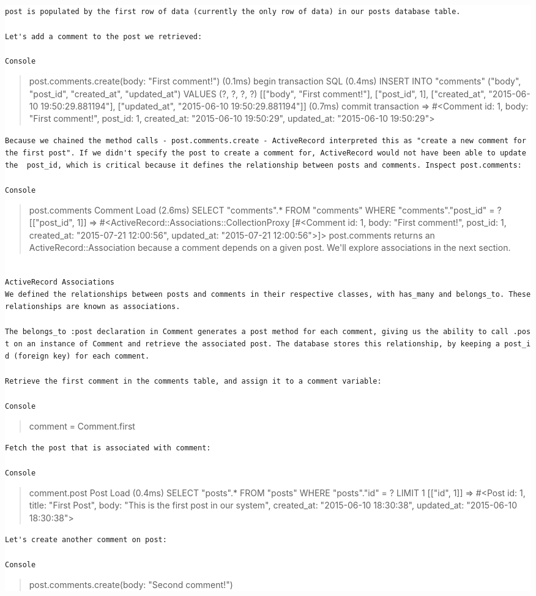  ```
post is populated by the first row of data (currently the only row of data) in our posts database table.

Let's add a comment to the post we retrieved:

Console
```
> post.comments.create(body: "First comment!")
   (0.1ms)  begin transaction
  SQL (0.4ms)  INSERT INTO "comments" ("body", "post_id", "created_at", "updated_at") VALUES (?, ?, ?, ?)  [["body", "First comment!"], ["post_id", 1], ["created_at", "2015-06-10 19:50:29.881194"], ["updated_at", "2015-06-10 19:50:29.881194"]]
   (0.7ms)  commit transaction
 => #<Comment id: 1, body: "First comment!", post_id: 1, created_at: "2015-06-10 19:50:29", updated_at: "2015-06-10 19:50:29">
 ```
Because we chained the method calls - post.comments.create - ActiveRecord interpreted this as "create a new comment for the first post". If we didn't specify the post to create a comment for, ActiveRecord would not have been able to update the  post_id, which is critical because it defines the relationship between posts and comments. Inspect post.comments:

Console
```
> post.comments
Comment Load (2.6ms)  SELECT "comments".* FROM "comments" WHERE "comments"."post_id" = ?  [["post_id", 1]]
=> #<ActiveRecord::Associations::CollectionProxy [#<Comment id: 1, body: "First comment!", post_id: 1, created_at: "2015-07-21 12:00:56", updated_at: "2015-07-21 12:00:56">]>
post.comments returns an ActiveRecord::Association because a comment depends on a given post. We'll explore associations in the next section.
```

ActiveRecord Associations
We defined the relationships between posts and comments in their respective classes, with has_many and belongs_to. These relationships are known as associations.

The belongs_to :post declaration in Comment generates a post method for each comment, giving us the ability to call .post on an instance of Comment and retrieve the associated post. The database stores this relationship, by keeping a post_id (foreign key) for each comment.

Retrieve the first comment in the comments table, and assign it to a comment variable:

Console
```
> comment = Comment.first
```
Fetch the post that is associated with comment:

Console
```
> comment.post
  Post Load (0.4ms)  SELECT  "posts".* FROM "posts" WHERE "posts"."id" = ? LIMIT 1  [["id", 1]]
 => #<Post id: 1, title: "First Post", body: "This is the first post in our system", created_at: "2015-06-10 18:30:38", updated_at: "2015-06-10 18:30:38">
 ```
Let's create another comment on post:

Console
```
> post.comments.create(body: "Second comment!")
```
```